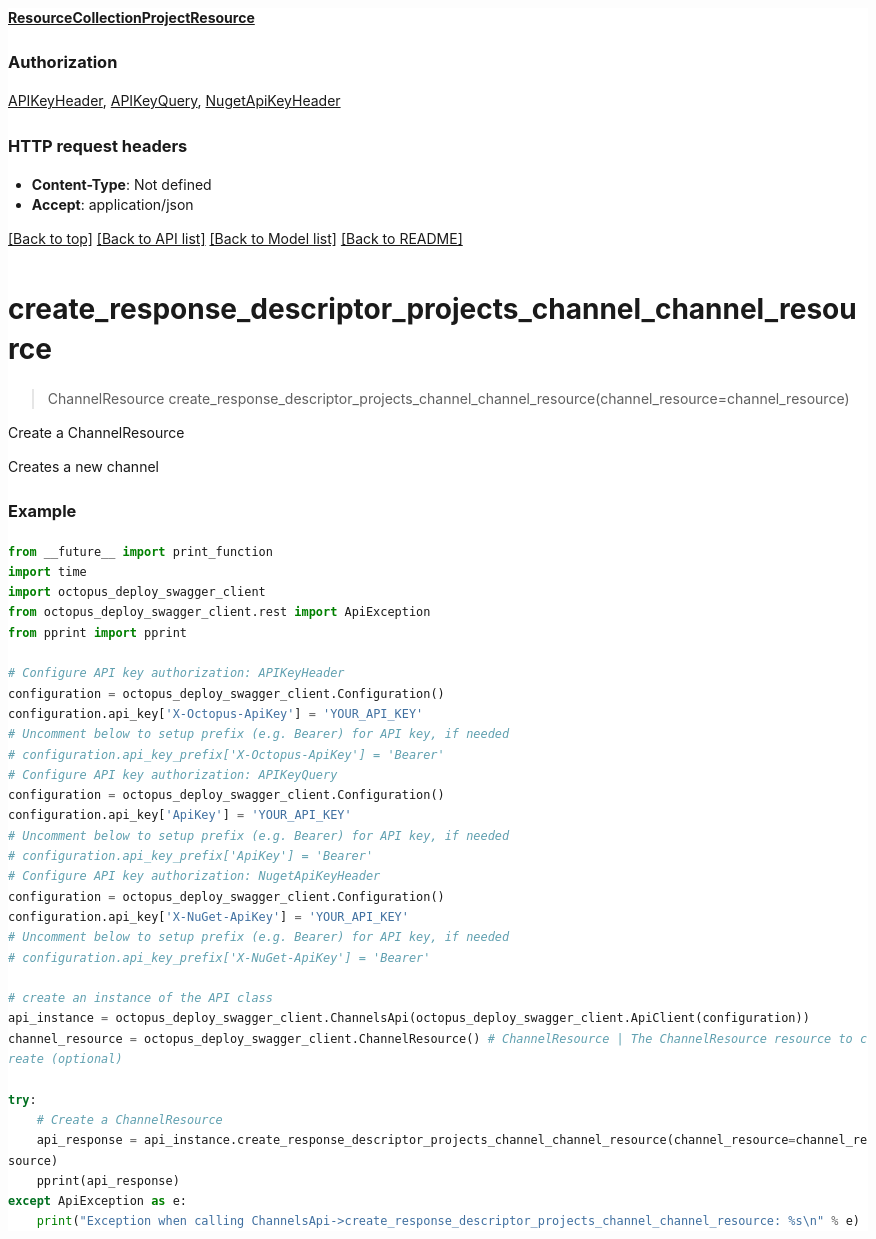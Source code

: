 [**ResourceCollectionProjectResource**](ResourceCollectionProjectResource.md)

### Authorization

[APIKeyHeader](../README.md#APIKeyHeader), [APIKeyQuery](../README.md#APIKeyQuery), [NugetApiKeyHeader](../README.md#NugetApiKeyHeader)

### HTTP request headers

 - **Content-Type**: Not defined
 - **Accept**: application/json

[[Back to top]](#) [[Back to API list]](../README.md#documentation-for-api-endpoints) [[Back to Model list]](../README.md#documentation-for-models) [[Back to README]](../README.md)

# **create_response_descriptor_projects_channel_channel_resource**
> ChannelResource create_response_descriptor_projects_channel_channel_resource(channel_resource=channel_resource)

Create a ChannelResource

Creates a new channel

### Example
```python
from __future__ import print_function
import time
import octopus_deploy_swagger_client
from octopus_deploy_swagger_client.rest import ApiException
from pprint import pprint

# Configure API key authorization: APIKeyHeader
configuration = octopus_deploy_swagger_client.Configuration()
configuration.api_key['X-Octopus-ApiKey'] = 'YOUR_API_KEY'
# Uncomment below to setup prefix (e.g. Bearer) for API key, if needed
# configuration.api_key_prefix['X-Octopus-ApiKey'] = 'Bearer'
# Configure API key authorization: APIKeyQuery
configuration = octopus_deploy_swagger_client.Configuration()
configuration.api_key['ApiKey'] = 'YOUR_API_KEY'
# Uncomment below to setup prefix (e.g. Bearer) for API key, if needed
# configuration.api_key_prefix['ApiKey'] = 'Bearer'
# Configure API key authorization: NugetApiKeyHeader
configuration = octopus_deploy_swagger_client.Configuration()
configuration.api_key['X-NuGet-ApiKey'] = 'YOUR_API_KEY'
# Uncomment below to setup prefix (e.g. Bearer) for API key, if needed
# configuration.api_key_prefix['X-NuGet-ApiKey'] = 'Bearer'

# create an instance of the API class
api_instance = octopus_deploy_swagger_client.ChannelsApi(octopus_deploy_swagger_client.ApiClient(configuration))
channel_resource = octopus_deploy_swagger_client.ChannelResource() # ChannelResource | The ChannelResource resource to create (optional)

try:
    # Create a ChannelResource
    api_response = api_instance.create_response_descriptor_projects_channel_channel_resource(channel_resource=channel_resource)
    pprint(api_response)
except ApiException as e:
    print("Exception when calling ChannelsApi->create_response_descriptor_projects_channel_channel_resource: %s\n" % e)
```
